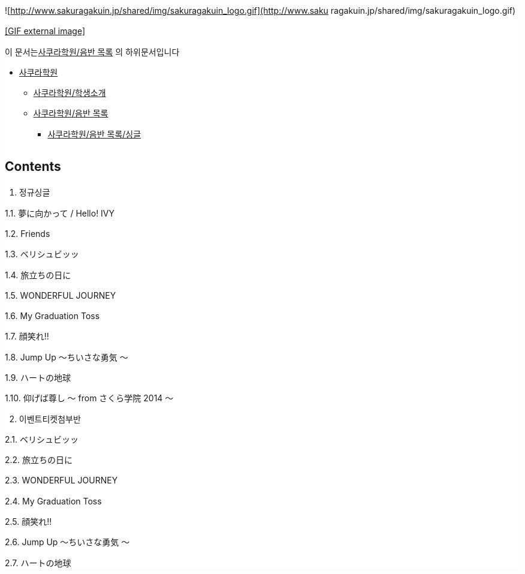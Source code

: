 ![http://www.sakuragakuin.jp/shared/img/sakuragakuin_logo.gif](http://www.saku
ragakuin.jp/shared/img/sakuragakuin_logo.gif)

[[GIF external
image]](http://www.sakuragakuin.jp/shared/img/sakuragakuin_logo.gif)

  
이 문서는[사쿠라학원/음반 목록](%EC%82%AC%EC%BF%A0%EB%9D%BC%ED%95%99%EC%9B%90/%EC%9D%8C%EB%B0%98%20%EB%AA%A9%EB%A1%9D.md) 의 하위문서입니다

  * [사쿠라학원](%EC%82%AC%EC%BF%A0%EB%9D%BC%ED%95%99%EC%9B%90.md)  

    * [사쿠라학원/학생소개](%EC%82%AC%EC%BF%A0%EB%9D%BC%ED%95%99%EC%9B%90/%ED%95%99%EC%83%9D%EC%86%8C%EA%B0%9C.md)
    * [사쿠라학원/음반 목록](%EC%82%AC%EC%BF%A0%EB%9D%BC%ED%95%99%EC%9B%90/%EC%9D%8C%EB%B0%98%20%EB%AA%A9%EB%A1%9D.md)  

      * [사쿠라학원/음반 목록/싱글](%EC%82%AC%EC%BF%A0%EB%9D%BC%ED%95%99%EC%9B%90/%EC%9D%8C%EB%B0%98%20%EB%AA%A9%EB%A1%9D/%EC%8B%B1%EA%B8%80.md)  

## Contents

    

1. 정규싱글 
    

1.1. 夢に向かって / Hello! IVY

1.2. Friends

1.3. ベリシュビッッ

1.4. 旅立ちの日に

1.5. WONDERFUL JOURNEY

1.6. My Graduation Toss

1.7. 顔笑れ!!

1.8. Jump Up ～ちいさな勇気 ～

1.9. ハートの地球

1.10. 仰げば尊し ～ from さくら学院 2014 ～

2. 이벤트티켓첨부반 
    

2.1. ベリシュビッッ

2.2. 旅立ちの日に

2.3. WONDERFUL JOURNEY

2.4. My Graduation Toss

2.5. 顔笑れ!!

2.6. Jump Up ～ちいさな勇気 ～

2.7. ハートの地球
